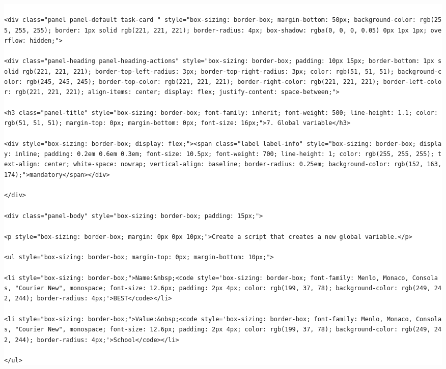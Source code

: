 																																																																																																																																																																																																																																																																																																																							        <div class="panel panel-default task-card " style="box-sizing: border-box; margin-bottom: 50px; background-color: rgb(255, 255, 255); border: 1px solid rgb(221, 221, 221); border-radius: 4px; box-shadow: rgba(0, 0, 0, 0.05) 0px 1px 1px; overflow: hidden;">
																																																																																																																																																																																																																																																																																																																								        <div class="panel-heading panel-heading-actions" style="box-sizing: border-box; padding: 10px 15px; border-bottom: 1px solid rgb(221, 221, 221); border-top-left-radius: 3px; border-top-right-radius: 3px; color: rgb(51, 51, 51); background-color: rgb(245, 245, 245); border-top-color: rgb(221, 221, 221); border-right-color: rgb(221, 221, 221); border-left-color: rgb(221, 221, 221); align-items: center; display: flex; justify-content: space-between;">
																																																																																																																																																																																																																																																																																																																									            <h3 class="panel-title" style="box-sizing: border-box; font-family: inherit; font-weight: 500; line-height: 1.1; color: rgb(51, 51, 51); margin-top: 0px; margin-bottom: 0px; font-size: 16px;">7. Global variable</h3>
																																																																																																																																																																																																																																																																																																																										                <div style="box-sizing: border-box; display: flex;"><span class="label label-info" style="box-sizing: border-box; display: inline; padding: 0.2em 0.6em 0.3em; font-size: 10.5px; font-weight: 700; line-height: 1; color: rgb(255, 255, 255); text-align: center; white-space: nowrap; vertical-align: baseline; border-radius: 0.25em; background-color: rgb(152, 163, 174);">mandatory</span></div>
																																																																																																																																																																																																																																																																																																																												        </div>
																																																																																																																																																																																																																																																																																																																													        <div class="panel-body" style="box-sizing: border-box; padding: 15px;">
																																																																																																																																																																																																																																																																																																																														            <p style="box-sizing: border-box; margin: 0px 0px 10px;">Create a script that creates a new global variable.</p>
																																																																																																																																																																																																																																																																																																																															                <ul style="box-sizing: border-box; margin-top: 0px; margin-bottom: 10px;">
																																																																																																																																																																																																																																																																																																																																	                <li style="box-sizing: border-box;">Name:&nbsp;<code style='box-sizing: border-box; font-family: Menlo, Monaco, Consolas, "Courier New", monospace; font-size: 12.6px; padding: 2px 4px; color: rgb(199, 37, 78); background-color: rgb(249, 242, 244); border-radius: 4px;'>BEST</code></li>
																																																																																																																																																																																																																																																																																																																																			                <li style="box-sizing: border-box;">Value:&nbsp;<code style='box-sizing: border-box; font-family: Menlo, Monaco, Consolas, "Courier New", monospace; font-size: 12.6px; padding: 2px 4px; color: rgb(199, 37, 78); background-color: rgb(249, 242, 244); border-radius: 4px;'>School</code></li>
																																																																																																																																																																																																																																																																																																																																					            </ul>